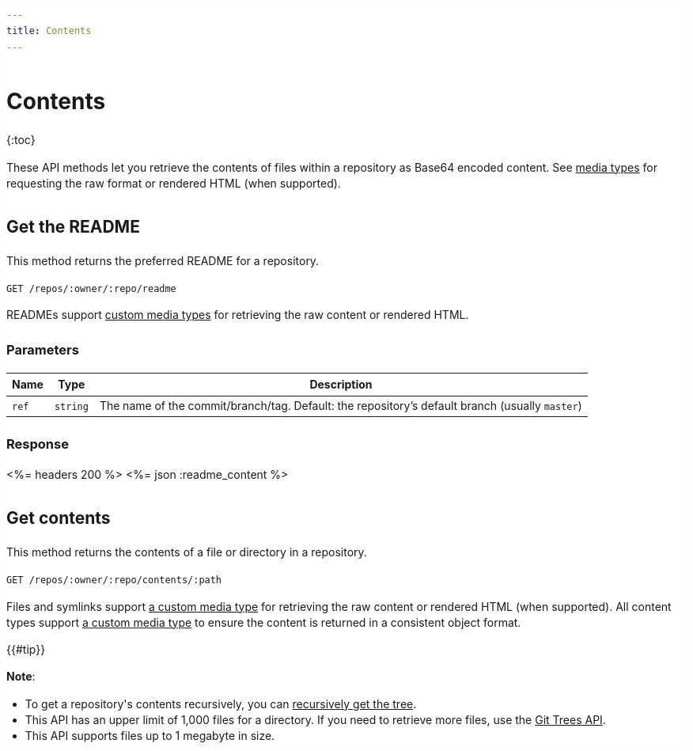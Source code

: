 ```yaml
---
title: Contents
---
```


# Contents

{:toc}

These API methods let you retrieve the contents of files within a repository as
Base64 encoded content. See [media types](#custom-media-types) for requesting the raw format or rendered HTML (when supported).

## Get the README

This method returns the preferred README for a repository.

    GET /repos/:owner/:repo/readme

READMEs support [custom media types](#custom-media-types) for retrieving the raw content or rendered HTML.

### Parameters

Name | Type | Description
-----|------|--------------
`ref`|`string` | The name of the commit/branch/tag. Default: the repository’s default branch (usually `master`)

### Response

<%= headers 200 %>
<%= json :readme_content %>

## Get contents

This method returns the contents of a file or directory in a repository.

    GET /repos/:owner/:repo/contents/:path

Files and symlinks support [a custom media type](#custom-media-types) for retrieving the raw content or rendered HTML (when supported).
All content types support [a custom media type](#custom-media-types) to ensure the content is returned in a consistent object format.

{{#tip}}

**Note**:

- To get a repository's contents recursively, you can [recursively get the tree](/v3/git/trees/).
- This API has an upper limit of 1,000 files for a directory. If you need to retrieve more files, use the [Git Trees API](/v3/git/trees/#get-a-tree).
- This API supports files up to 1 megabyte in size.
